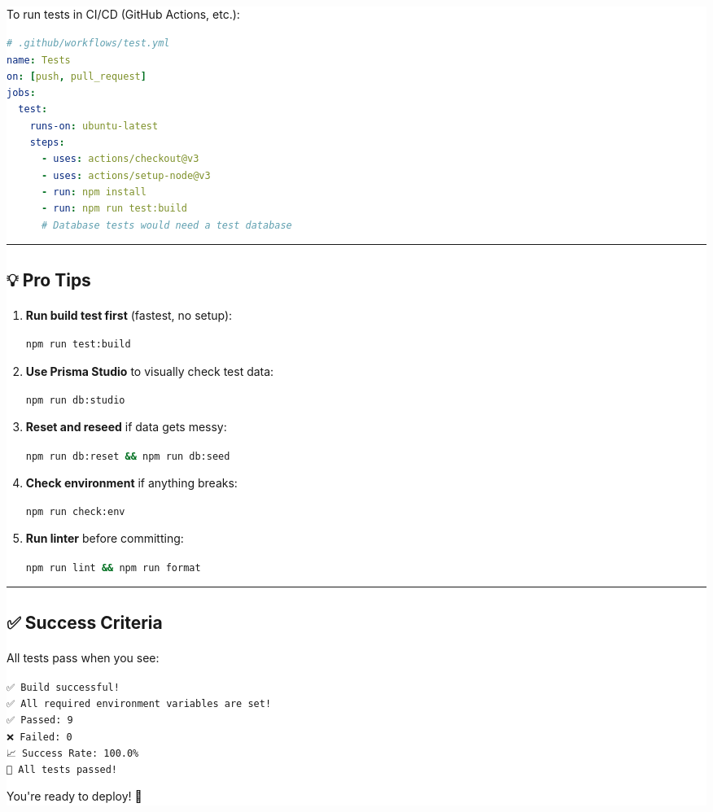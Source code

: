 To run tests in CI/CD (GitHub Actions, etc.):

```yaml
# .github/workflows/test.yml
name: Tests
on: [push, pull_request]
jobs:
  test:
    runs-on: ubuntu-latest
    steps:
      - uses: actions/checkout@v3
      - uses: actions/setup-node@v3
      - run: npm install
      - run: npm run test:build
      # Database tests would need a test database
```

---

## 💡 Pro Tips

1. **Run build test first** (fastest, no setup):
   ```bash
   npm run test:build
   ```

2. **Use Prisma Studio** to visually check test data:
   ```bash
   npm run db:studio
   ```

3. **Reset and reseed** if data gets messy:
   ```bash
   npm run db:reset && npm run db:seed
   ```

4. **Check environment** if anything breaks:
   ```bash
   npm run check:env
   ```

5. **Run linter** before committing:
   ```bash
   npm run lint && npm run format
   ```

---

## ✅ Success Criteria

All tests pass when you see:

```
✅ Build successful!
✅ All required environment variables are set!
✅ Passed: 9
❌ Failed: 0
📈 Success Rate: 100.0%
🎉 All tests passed!
```

You're ready to deploy! 🚀

